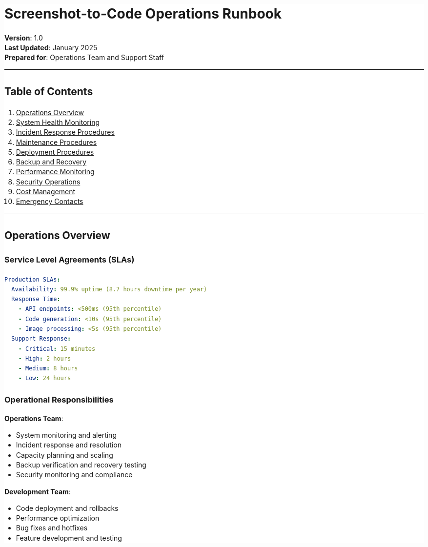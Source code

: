 # Screenshot-to-Code Operations Runbook

**Version**: 1.0  
**Last Updated**: January 2025  
**Prepared for**: Operations Team and Support Staff  

---

## Table of Contents

1. [Operations Overview](#operations-overview)
2. [System Health Monitoring](#system-health-monitoring)
3. [Incident Response Procedures](#incident-response-procedures)
4. [Maintenance Procedures](#maintenance-procedures)
5. [Deployment Procedures](#deployment-procedures)
6. [Backup and Recovery](#backup-and-recovery)
7. [Performance Monitoring](#performance-monitoring)
8. [Security Operations](#security-operations)
9. [Cost Management](#cost-management)
10. [Emergency Contacts](#emergency-contacts)

---

## Operations Overview

### Service Level Agreements (SLAs)

```yaml
Production SLAs:
  Availability: 99.9% uptime (8.7 hours downtime per year)
  Response Time: 
    - API endpoints: <500ms (95th percentile)
    - Code generation: <10s (95th percentile)
    - Image processing: <5s (95th percentile)
  Support Response:
    - Critical: 15 minutes
    - High: 2 hours
    - Medium: 8 hours
    - Low: 24 hours
```

### Operational Responsibilities

**Operations Team**:
- System monitoring and alerting
- Incident response and resolution
- Capacity planning and scaling
- Backup verification and recovery testing
- Security monitoring and compliance

**Development Team**:
- Code deployment and rollbacks
- Performance optimization
- Bug fixes and hotfixes
- Feature development and testing
